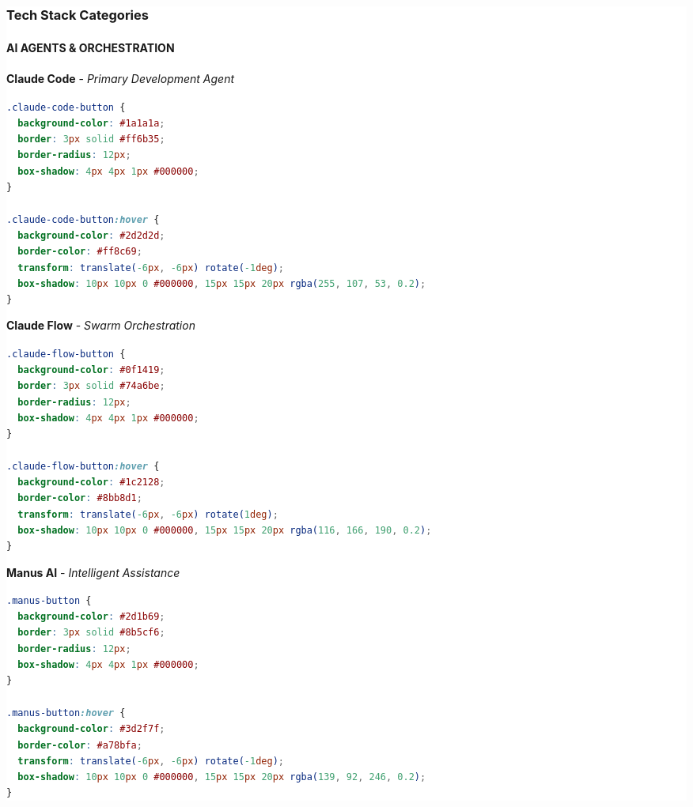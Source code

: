 ### **Tech Stack Categories**

#### **AI AGENTS & ORCHESTRATION**

**Claude Code** - *Primary Development Agent*
```css
.claude-code-button {
  background-color: #1a1a1a;
  border: 3px solid #ff6b35;
  border-radius: 12px;
  box-shadow: 4px 4px 1px #000000;
}

.claude-code-button:hover {
  background-color: #2d2d2d;
  border-color: #ff8c69;
  transform: translate(-6px, -6px) rotate(-1deg);
  box-shadow: 10px 10px 0 #000000, 15px 15px 20px rgba(255, 107, 53, 0.2);
}
```

**Claude Flow** - *Swarm Orchestration*
```css
.claude-flow-button {
  background-color: #0f1419;
  border: 3px solid #74a6be;
  border-radius: 12px;
  box-shadow: 4px 4px 1px #000000;
}

.claude-flow-button:hover {
  background-color: #1c2128;
  border-color: #8bb8d1;
  transform: translate(-6px, -6px) rotate(1deg);
  box-shadow: 10px 10px 0 #000000, 15px 15px 20px rgba(116, 166, 190, 0.2);
}
```

**Manus AI** - *Intelligent Assistance*
```css
.manus-button {
  background-color: #2d1b69;
  border: 3px solid #8b5cf6;
  border-radius: 12px;
  box-shadow: 4px 4px 1px #000000;
}

.manus-button:hover {
  background-color: #3d2f7f;
  border-color: #a78bfa;
  transform: translate(-6px, -6px) rotate(-1deg);
  box-shadow: 10px 10px 0 #000000, 15px 15px 20px rgba(139, 92, 246, 0.2);
}
```
